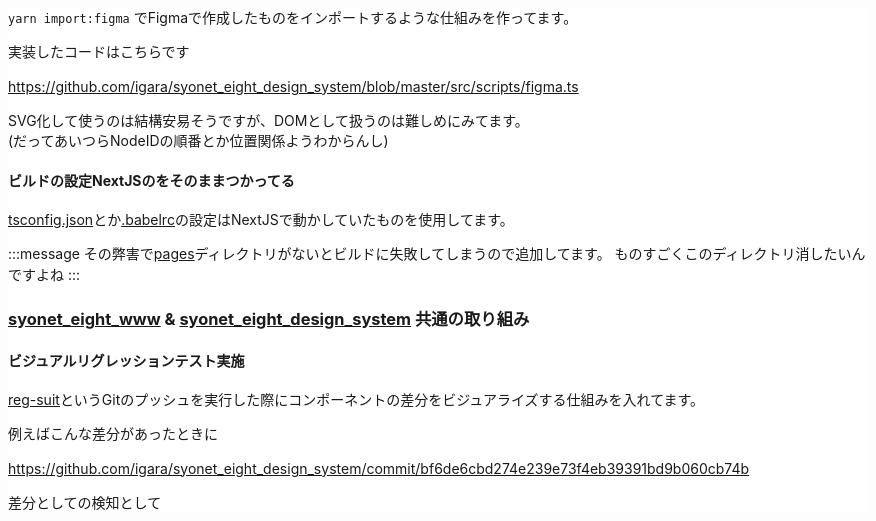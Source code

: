 `yarn import:figma` でFigmaで作成したものをインポートするような仕組みを作ってます。

実装したコードはこちらです

https://github.com/igara/syonet_eight_design_system/blob/master/src/scripts/figma.ts

SVG化して使うのは結構安易そうですが、DOMとして扱うのは難しめにみてます。  
(だってあいつらNodeIDの順番とか位置関係ようわからんし)  

#### ビルドの設定NextJSのをそのままつかってる

[tsconfig.json](https://github.com/igara/syonet_eight_design_system/blob/master/tsconfig.json)とか[.babelrc](https://github.com/igara/syonet_eight_design_system/blob/master/.babelrc)の設定はNextJSで動かしていたものを使用してます。

:::message
その弊害で[pages](https://github.com/igara/syonet_eight_design_system/tree/master/pages)ディレクトリがないとビルドに失敗してしまうので追加してます。
ものすごくこのディレクトリ消したいんですよね
:::

### [syonet_eight_www](https://github.com/igara/syonet_eight_www) & [syonet_eight_design_system](https://github.com/igara/syonet_eight_design_system) 共通の取り組み

#### ビジュアルリグレッションテスト実施

[reg-suit](https://reg-viz.github.io/reg-suit/)というGitのプッシュを実行した際にコンポーネントの差分をビジュアライズする仕組みを入れてます。

例えばこんな差分があったときに

https://github.com/igara/syonet_eight_design_system/commit/bf6de6cbd274e239e73f4eb39391bd9b060cb74b

差分としての検知として
